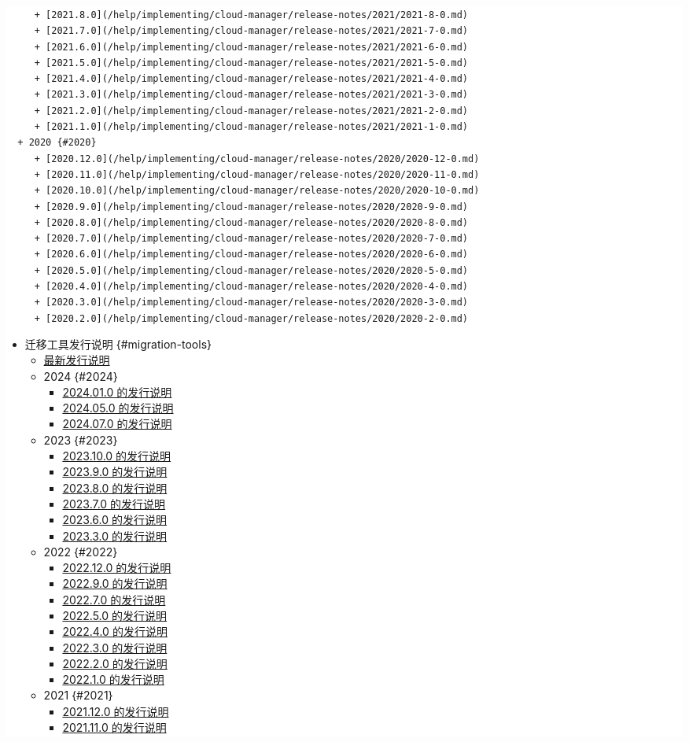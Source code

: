          + [2021.8.0](/help/implementing/cloud-manager/release-notes/2021/2021-8-0.md)
         + [2021.7.0](/help/implementing/cloud-manager/release-notes/2021/2021-7-0.md)
         + [2021.6.0](/help/implementing/cloud-manager/release-notes/2021/2021-6-0.md)
         + [2021.5.0](/help/implementing/cloud-manager/release-notes/2021/2021-5-0.md)
         + [2021.4.0](/help/implementing/cloud-manager/release-notes/2021/2021-4-0.md)
         + [2021.3.0](/help/implementing/cloud-manager/release-notes/2021/2021-3-0.md)
         + [2021.2.0](/help/implementing/cloud-manager/release-notes/2021/2021-2-0.md)
         + [2021.1.0](/help/implementing/cloud-manager/release-notes/2021/2021-1-0.md)
      + 2020 {#2020}
         + [2020.12.0](/help/implementing/cloud-manager/release-notes/2020/2020-12-0.md)
         + [2020.11.0](/help/implementing/cloud-manager/release-notes/2020/2020-11-0.md)
         + [2020.10.0](/help/implementing/cloud-manager/release-notes/2020/2020-10-0.md)
         + [2020.9.0](/help/implementing/cloud-manager/release-notes/2020/2020-9-0.md)
         + [2020.8.0](/help/implementing/cloud-manager/release-notes/2020/2020-8-0.md)
         + [2020.7.0](/help/implementing/cloud-manager/release-notes/2020/2020-7-0.md)
         + [2020.6.0](/help/implementing/cloud-manager/release-notes/2020/2020-6-0.md)
         + [2020.5.0](/help/implementing/cloud-manager/release-notes/2020/2020-5-0.md)
         + [2020.4.0](/help/implementing/cloud-manager/release-notes/2020/2020-4-0.md)
         + [2020.3.0](/help/implementing/cloud-manager/release-notes/2020/2020-3-0.md)
         + [2020.2.0](/help/implementing/cloud-manager/release-notes/2020/2020-2-0.md)
   + 迁移工具发行说明 {#migration-tools}
      + [最新发行说明](/help/journey-migration/release-notes/release-notes-migration-tools-current.md)
      + 2024 {#2024}
         + [2024.01.0 的发行说明](/help/journey-migration/release-notes/release-notes-migration-tools-2024-01-0.md)
         + [2024.05.0 的发行说明](/help/journey-migration/release-notes/release-notes-migration-tools-2024-05-0.md)
         + [2024.07.0 的发行说明](/help/journey-migration/release-notes/release-notes-migration-tools-2024-07-0.md)
      + 2023 {#2023}
         + [2023.10.0 的发行说明](/help/journey-migration/release-notes/release-notes-migration-tools-2023-10-0.md)
         + [2023.9.0 的发行说明](/help/journey-migration/release-notes/release-notes-migration-tools-2023-09-0.md)
         + [2023.8.0 的发行说明](/help/journey-migration/release-notes/release-notes-migration-tools-2023-08-0.md)
         + [2023.7.0 的发行说明](/help/journey-migration/release-notes/release-notes-migration-tools-2023-07-0.md)
         + [2023.6.0 的发行说明](/help/journey-migration/release-notes/release-notes-migration-tools-2023-06-0.md)
         + [2023.3.0 的发行说明](/help/journey-migration/release-notes/release-notes-migration-tools-2023-03-0.md)
      + 2022 {#2022}
         + [2022.12.0 的发行说明](/help/journey-migration/release-notes/release-notes-migration-tools-2022-12-0.md)
         + [2022.9.0 的发行说明](/help/journey-migration/release-notes/release-notes-migration-tools-2022-09-0.md)
         + [2022.7.0 的发行说明](/help/journey-migration/release-notes/release-notes-migration-tools-2022-07-0.md)
         + [2022.5.0 的发行说明](/help/journey-migration/release-notes/release-notes-migration-tools-2022-05-0.md)
         + [2022.4.0 的发行说明](/help/journey-migration/release-notes/release-notes-migration-tools-2022-04-0.md)
         + [2022.3.0 的发行说明](/help/journey-migration/release-notes/release-notes-migration-tools-2022-03-0.md)
         + [2022.2.0 的发行说明](/help/journey-migration/release-notes/release-notes-migration-tools-2022-02-0.md)
         + [2022.1.0 的发行说明](/help/journey-migration/release-notes/release-notes-migration-tools-2022-01-0.md)
      + 2021 {#2021}
         + [2021.12.0 的发行说明](/help/journey-migration/release-notes/release-notes-migration-tools-2021-12-0.md)
         + [2021.11.0 的发行说明](/help/journey-migration/release-notes/release-notes-migration-tools-2021-11-0.md)